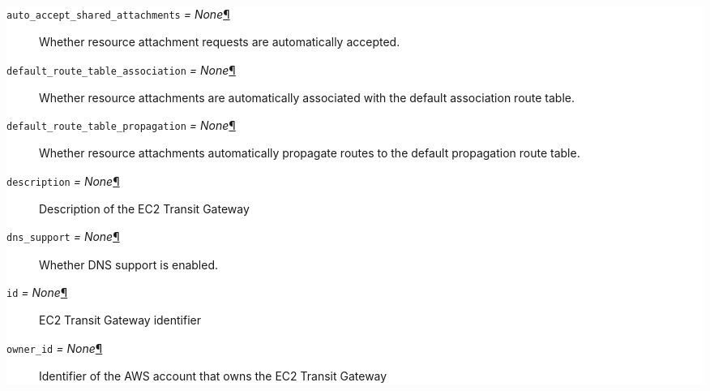 <dl class="attribute">
<dt id="pulumi_aws.ec2transitgateway.GetTransitGatewayResult.auto_accept_shared_attachments">
<code class="descname">auto_accept_shared_attachments</code><em class="property"> = None</em><a class="headerlink" href="#pulumi_aws.ec2transitgateway.GetTransitGatewayResult.auto_accept_shared_attachments" title="Permalink to this definition">¶</a></dt>
<dd><p>Whether resource attachment requests are automatically accepted.</p>
</dd></dl>

<dl class="attribute">
<dt id="pulumi_aws.ec2transitgateway.GetTransitGatewayResult.default_route_table_association">
<code class="descname">default_route_table_association</code><em class="property"> = None</em><a class="headerlink" href="#pulumi_aws.ec2transitgateway.GetTransitGatewayResult.default_route_table_association" title="Permalink to this definition">¶</a></dt>
<dd><p>Whether resource attachments are automatically associated with the default association route table.</p>
</dd></dl>

<dl class="attribute">
<dt id="pulumi_aws.ec2transitgateway.GetTransitGatewayResult.default_route_table_propagation">
<code class="descname">default_route_table_propagation</code><em class="property"> = None</em><a class="headerlink" href="#pulumi_aws.ec2transitgateway.GetTransitGatewayResult.default_route_table_propagation" title="Permalink to this definition">¶</a></dt>
<dd><p>Whether resource attachments automatically propagate routes to the default propagation route table.</p>
</dd></dl>

<dl class="attribute">
<dt id="pulumi_aws.ec2transitgateway.GetTransitGatewayResult.description">
<code class="descname">description</code><em class="property"> = None</em><a class="headerlink" href="#pulumi_aws.ec2transitgateway.GetTransitGatewayResult.description" title="Permalink to this definition">¶</a></dt>
<dd><p>Description of the EC2 Transit Gateway</p>
</dd></dl>

<dl class="attribute">
<dt id="pulumi_aws.ec2transitgateway.GetTransitGatewayResult.dns_support">
<code class="descname">dns_support</code><em class="property"> = None</em><a class="headerlink" href="#pulumi_aws.ec2transitgateway.GetTransitGatewayResult.dns_support" title="Permalink to this definition">¶</a></dt>
<dd><p>Whether DNS support is enabled.</p>
</dd></dl>

<dl class="attribute">
<dt id="pulumi_aws.ec2transitgateway.GetTransitGatewayResult.id">
<code class="descname">id</code><em class="property"> = None</em><a class="headerlink" href="#pulumi_aws.ec2transitgateway.GetTransitGatewayResult.id" title="Permalink to this definition">¶</a></dt>
<dd><p>EC2 Transit Gateway identifier</p>
</dd></dl>

<dl class="attribute">
<dt id="pulumi_aws.ec2transitgateway.GetTransitGatewayResult.owner_id">
<code class="descname">owner_id</code><em class="property"> = None</em><a class="headerlink" href="#pulumi_aws.ec2transitgateway.GetTransitGatewayResult.owner_id" title="Permalink to this definition">¶</a></dt>
<dd><p>Identifier of the AWS account that owns the EC2 Transit Gateway</p>
</dd></dl>
